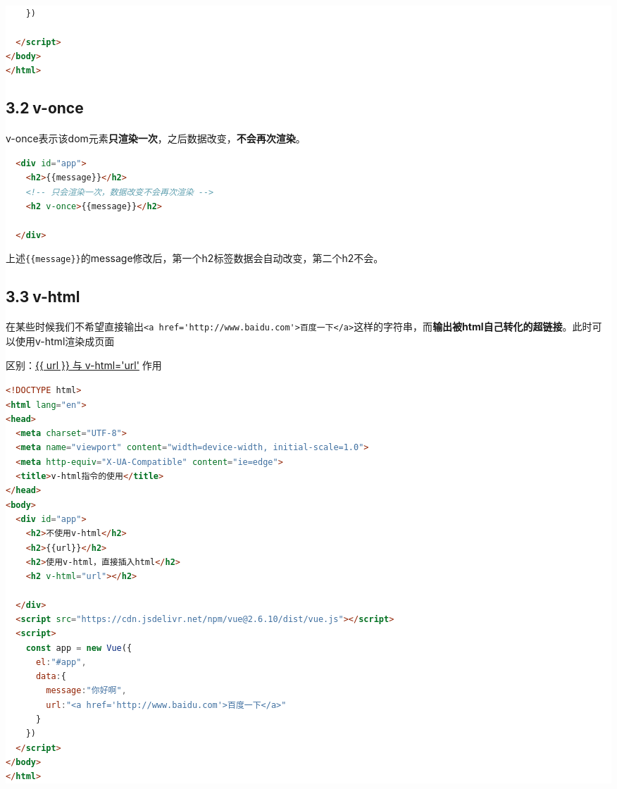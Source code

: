 ```html
    })

  </script>
</body>
</html>
```

## 3.2	v-once

​	v-once表示该dom元素**只渲染一次**，之后数据改变，**不会再次渲染**。

```html
  <div id="app">
    <h2>{{message}}</h2>
    <!-- 只会渲染一次，数据改变不会再次渲染 -->
    <h2 v-once>{{message}}</h2>

  </div>
```

​	上述`{{message}}`的message修改后，第一个h2标签数据会自动改变，第二个h2不会。

## 3.3	v-html

​	在某些时候我们不希望直接输出`<a href='http://www.baidu.com'>百度一下</a>`这样的字符串，而**输出被html自己转化的超链接**。此时可以使用v-html渲染成页面

区别：<u>{{ url }} 与  v-html='url'</u> 作用

```html
<!DOCTYPE html>
<html lang="en">
<head>
  <meta charset="UTF-8">
  <meta name="viewport" content="width=device-width, initial-scale=1.0">
  <meta http-equiv="X-UA-Compatible" content="ie=edge">
  <title>v-html指令的使用</title>
</head>
<body>
  <div id="app">
    <h2>不使用v-html</h2>
    <h2>{{url}}</h2>
    <h2>使用v-html，直接插入html</h2>
    <h2 v-html="url"></h2>

  </div>
  <script src="https://cdn.jsdelivr.net/npm/vue@2.6.10/dist/vue.js"></script>
  <script>
    const app = new Vue({
      el:"#app",
      data:{
        message:"你好啊",
        url:"<a href='http://www.baidu.com'>百度一下</a>"
      }
    })
  </script>
</body>
</html>
```
